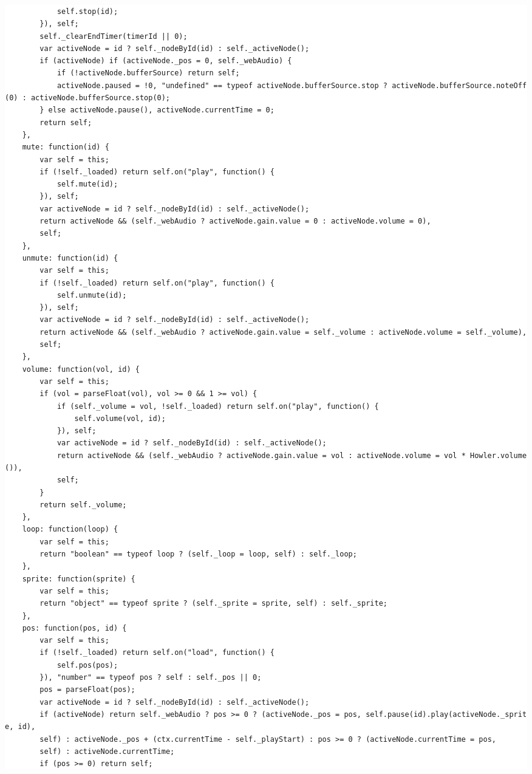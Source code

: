                 self.stop(id);
            }), self;
            self._clearEndTimer(timerId || 0);
            var activeNode = id ? self._nodeById(id) : self._activeNode();
            if (activeNode) if (activeNode._pos = 0, self._webAudio) {
                if (!activeNode.bufferSource) return self;
                activeNode.paused = !0, "undefined" == typeof activeNode.bufferSource.stop ? activeNode.bufferSource.noteOff(0) : activeNode.bufferSource.stop(0);
            } else activeNode.pause(), activeNode.currentTime = 0;
            return self;
        },
        mute: function(id) {
            var self = this;
            if (!self._loaded) return self.on("play", function() {
                self.mute(id);
            }), self;
            var activeNode = id ? self._nodeById(id) : self._activeNode();
            return activeNode && (self._webAudio ? activeNode.gain.value = 0 : activeNode.volume = 0), 
            self;
        },
        unmute: function(id) {
            var self = this;
            if (!self._loaded) return self.on("play", function() {
                self.unmute(id);
            }), self;
            var activeNode = id ? self._nodeById(id) : self._activeNode();
            return activeNode && (self._webAudio ? activeNode.gain.value = self._volume : activeNode.volume = self._volume), 
            self;
        },
        volume: function(vol, id) {
            var self = this;
            if (vol = parseFloat(vol), vol >= 0 && 1 >= vol) {
                if (self._volume = vol, !self._loaded) return self.on("play", function() {
                    self.volume(vol, id);
                }), self;
                var activeNode = id ? self._nodeById(id) : self._activeNode();
                return activeNode && (self._webAudio ? activeNode.gain.value = vol : activeNode.volume = vol * Howler.volume()), 
                self;
            }
            return self._volume;
        },
        loop: function(loop) {
            var self = this;
            return "boolean" == typeof loop ? (self._loop = loop, self) : self._loop;
        },
        sprite: function(sprite) {
            var self = this;
            return "object" == typeof sprite ? (self._sprite = sprite, self) : self._sprite;
        },
        pos: function(pos, id) {
            var self = this;
            if (!self._loaded) return self.on("load", function() {
                self.pos(pos);
            }), "number" == typeof pos ? self : self._pos || 0;
            pos = parseFloat(pos);
            var activeNode = id ? self._nodeById(id) : self._activeNode();
            if (activeNode) return self._webAudio ? pos >= 0 ? (activeNode._pos = pos, self.pause(id).play(activeNode._sprite, id), 
            self) : activeNode._pos + (ctx.currentTime - self._playStart) : pos >= 0 ? (activeNode.currentTime = pos, 
            self) : activeNode.currentTime;
            if (pos >= 0) return self;